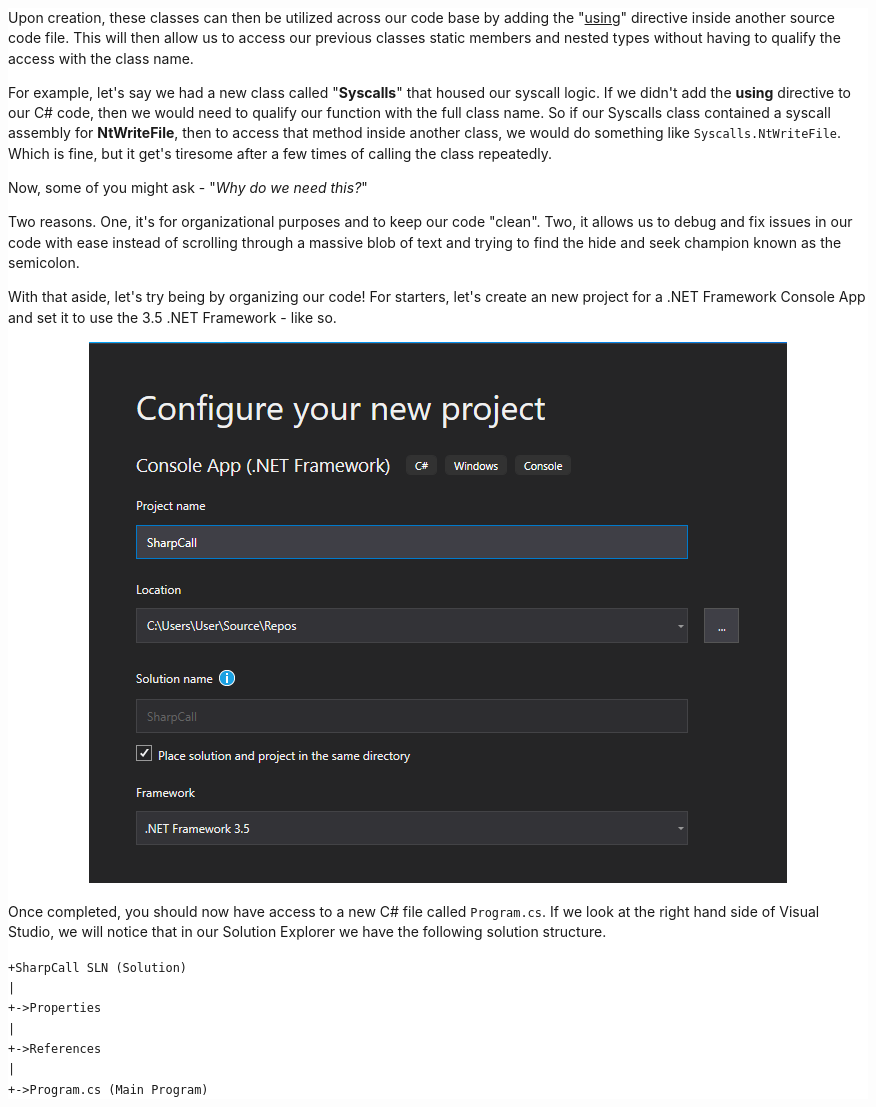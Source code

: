 Upon creation, these classes can then be utilized across our code base by adding the "[using](https://docs.microsoft.com/en-us/dotnet/csharp/language-reference/keywords/using-directive)" directive inside another source code file. This will then allow us to access our previous classes static members and nested types without having to qualify the access with the class name.

For example, let's say we had a new class called "__Syscalls__" that housed our syscall logic. If we didn't add the __using__ directive to our C# code, then we would need to qualify our function with the full class name. So if our Syscalls class contained a syscall assembly for __NtWriteFile__, then to access that method inside another class, we would do something like `Syscalls.NtWriteFile`. Which is fine, but it get's tiresome after a few times of calling the class repeatedly.

Now, some of you might ask - "_Why do we need this?_"

Two reasons. One, it's for organizational purposes and to keep our code "clean". Two, it allows us to debug and fix issues in our code with ease instead of scrolling through a massive blob of text and trying to find the hide and seek champion known as the semicolon.

With that aside, let's try being by organizing our code! For starters, let's create an new project for a .NET Framework Console App and set it to use the 3.5 .NET Framework - like so.

<p align="center"><a href="/images/syscall-proj.png"><img src="/images/syscall-proj.png"></a></p>

Once completed, you should now have access to a new C# file called `Program.cs`. If we look at the right hand side of Visual Studio, we will notice that in our Solution Explorer we have the following solution structure.

```
+SharpCall SLN (Solution)
|
+->Properties
|
+->References
|
+->Program.cs (Main Program)
```
